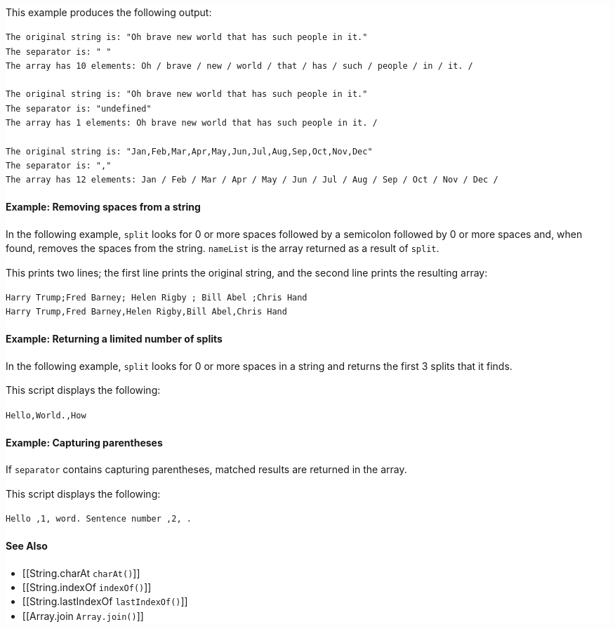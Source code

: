 <script src='http://snippets.c9.io/github.com/c9/nodemanual.org-examples/js_doc/String/string.split.1.js?linestart=3&lineend=0&showlines=false' defer='defer'></script>
            
This example produces the following output:

	The original string is: "Oh brave new world that has such people in it."
    The separator is: " "
    The array has 10 elements: Oh / brave / new / world / that / has / such / people / in / it. /
    
    The original string is: "Oh brave new world that has such people in it."
    The separator is: "undefined"
    The array has 1 elements: Oh brave new world that has such people in it. /
    
    The original string is: "Jan,Feb,Mar,Apr,May,Jun,Jul,Aug,Sep,Oct,Nov,Dec"
    The separator is: ","
    The array has 12 elements: Jan / Feb / Mar / Apr / May / Jun / Jul / Aug / Sep / Oct / Nov / Dec /
    
#### Example: Removing spaces from a string

In the following example, `split` looks for 0 or more spaces followed by a semicolon followed by 0 or more spaces and, when found, removes the spaces from the string. `nameList` is the array returned as a result of `split`.
    
<script src='http://snippets.c9.io/github.com/c9/nodemanual.org-examples/js_doc/String/string.split.2.js?linestart=3&lineend=0&showlines=false' defer='defer'></script>
            
This prints two lines; the first line prints the original string, and the second line prints the resulting array:

	Harry Trump;Fred Barney; Helen Rigby ; Bill Abel ;Chris Hand
    Harry Trump,Fred Barney,Helen Rigby,Bill Abel,Chris Hand
    
#### Example: Returning a limited number of splits

In the following example, `split` looks for 0 or more spaces in a string and returns the first 3 splits that it finds.
    
<script src='http://snippets.c9.io/github.com/c9/nodemanual.org-examples/js_doc/String/string.split.3.js?linestart=3&lineend=0&showlines=false' defer='defer'></script>
            
This script displays the following:
	
	Hello,World.,How
    
#### Example: Capturing parentheses

If `separator` contains capturing parentheses, matched results are returned in the array.
    
<script src='http://snippets.c9.io/github.com/c9/nodemanual.org-examples/js_doc/String/string.split.4.js?linestart=3&lineend=0&showlines=false' defer='defer'></script>
            
This script displays the following:

	Hello ,1, word. Sentence number ,2, .
   
#### See Also
* [[String.charAt `charAt()`]] 
* [[String.indexOf `indexOf()`]]
* [[String.lastIndexOf `lastIndexOf()`]] 
* [[Array.join `Array.join()`]]
